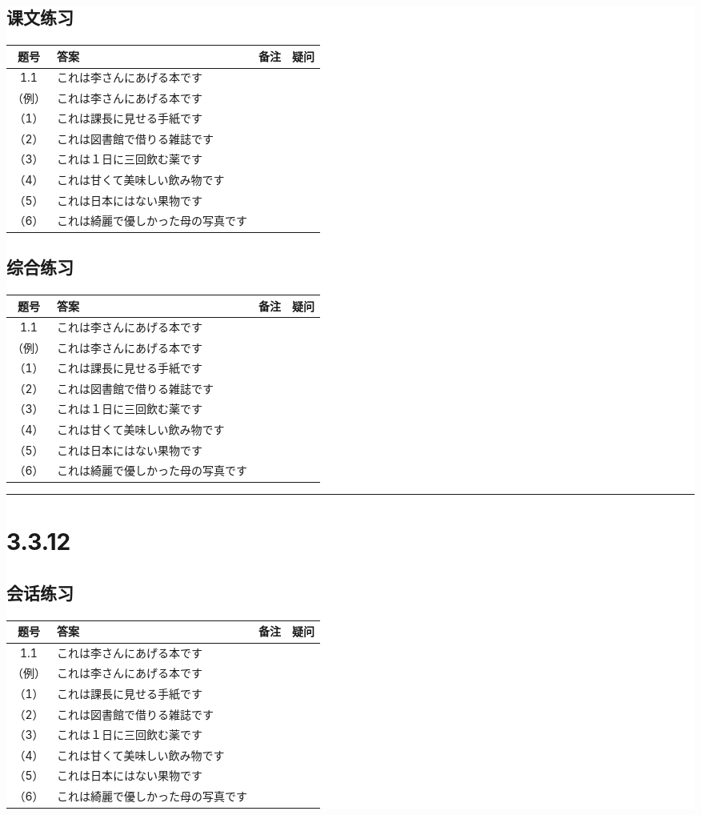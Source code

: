 ## 课文练习

|题号|答案|备注|疑问|
|:---:|:---|:---|:---|
|1.1|これは李さんにあげる本です|||
|（例）|これは李さんにあげる本です|||
|（1）|これは課長に見せる手紙です|||
|（2）|これは図書館で借りる雑誌です||
|（3）|これは１日に三回飲む薬です|||
|（4）|これは甘くて美味しい飲み物です|||
|（5）|これは日本にはない果物です|||
|（6）|これは綺麗で優しかった母の写真です|||

## 综合练习

|题号|答案|备注|疑问|
|:---:|:---|:---|:---|
|1.1|これは李さんにあげる本です|||
|（例）|これは李さんにあげる本です|||
|（1）|これは課長に見せる手紙です|||
|（2）|これは図書館で借りる雑誌です||
|（3）|これは１日に三回飲む薬です|||
|（4）|これは甘くて美味しい飲み物です|||
|（5）|これは日本にはない果物です|||
|（6）|これは綺麗で優しかった母の写真です|||

---

# 3.3.12

## 会话练习

|题号|答案|备注|疑问|
|:---:|:---|:---|:---|
|1.1|これは李さんにあげる本です|||
|（例）|これは李さんにあげる本です|||
|（1）|これは課長に見せる手紙です|||
|（2）|これは図書館で借りる雑誌です||
|（3）|これは１日に三回飲む薬です|||
|（4）|これは甘くて美味しい飲み物です|||
|（5）|これは日本にはない果物です|||
|（6）|これは綺麗で優しかった母の写真です|||
